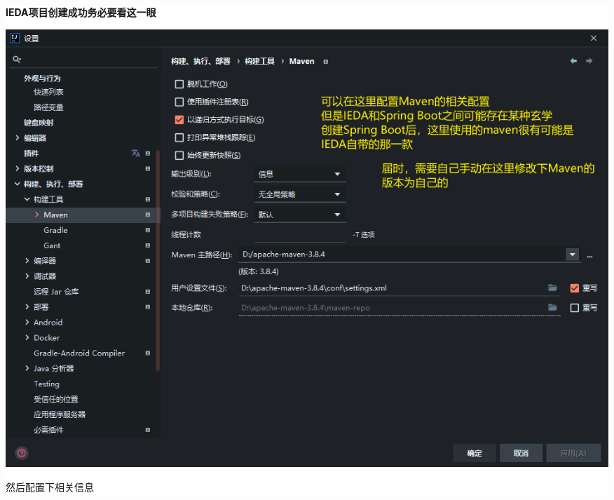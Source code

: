 **IEDA项目创建成功务必要看这一眼**

![image-20211201223552661](/images/Java/JavaEE/02-Maven/image-20211201223552661.png)

然后配置下相关信息
